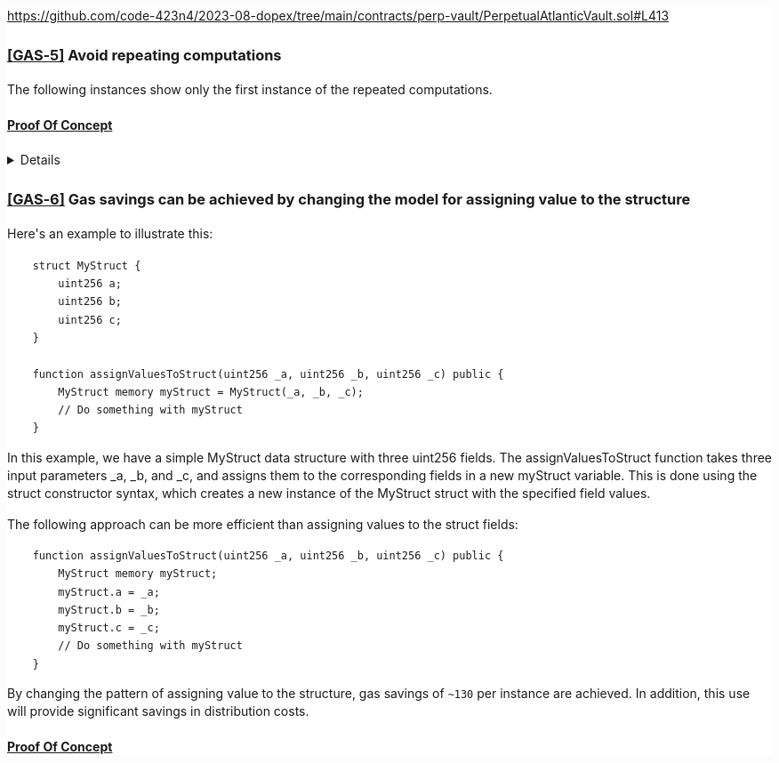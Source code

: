 https://github.com/code-423n4/2023-08-dopex/tree/main/contracts/perp-vault/PerpetualAtlanticVault.sol#L413






### <a href="#gas-summary">[GAS&#x2011;5]</a><a name="GAS&#x2011;5"> Avoid repeating computations

The following instances show only the first instance of the repeated computations.

#### <ins>Proof Of Concept</ins>


<details></details>


### <a href="#gas-summary">[GAS&#x2011;6]</a><a name="GAS&#x2011;6"> Gas savings can be achieved by changing the model for assigning value to the structure

Here's an example to illustrate this:
```solidity
	struct MyStruct {
	    uint256 a;
	    uint256 b;
	    uint256 c;
	}

	function assignValuesToStruct(uint256 _a, uint256 _b, uint256 _c) public {
	    MyStruct memory myStruct = MyStruct(_a, _b, _c);
	    // Do something with myStruct
	}
```
In this example, we have a simple MyStruct data structure with three uint256 fields. The assignValuesToStruct function takes three input parameters _a, _b, and _c, and assigns them to the corresponding fields in a new myStruct variable. This is done using the struct constructor syntax, which creates a new instance of the MyStruct struct with the specified field values.

The following approach can be more efficient than assigning values to the struct fields:
```solidity
	function assignValuesToStruct(uint256 _a, uint256 _b, uint256 _c) public {
	    MyStruct memory myStruct;
	    myStruct.a = _a;
	    myStruct.b = _b;
	    myStruct.c = _c;
	    // Do something with myStruct
	}
```
By changing the pattern of assigning value to the structure, gas savings of `~130` per instance are achieved. In addition, this use will provide significant savings in distribution costs.

#### <ins>Proof Of Concept</ins>

